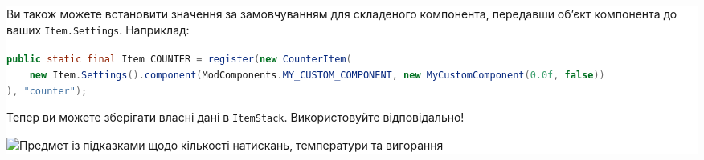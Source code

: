 Ви також можете встановити значення за замовчуванням для складеного компонента, передавши об’єкт компонента до ваших `Item.Settings`. Наприклад:

```java
public static final Item COUNTER = register(new CounterItem(
    new Item.Settings().component(ModComponents.MY_CUSTOM_COMPONENT, new MyCustomComponent(0.0f, false))
), "counter");
```

Тепер ви можете зберігати власні дані в `ItemStack`. Використовуйте відповідально!

![Предмет із підказками щодо кількості натискань, температури та вигорання](/assets/develop/items/custom_component_6.png)
